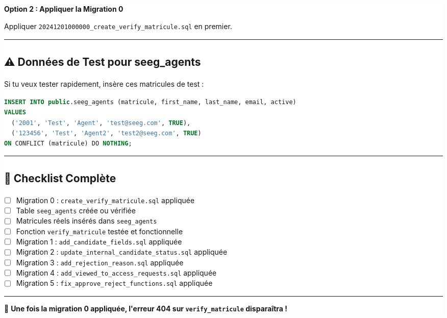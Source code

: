 **Option 2 : Appliquer la Migration 0**

Appliquer `20241201000000_create_verify_matricule.sql` en premier.

---

## ⚠️ Données de Test pour seeg_agents

Si tu veux tester rapidement, insère ces matricules de test :

```sql
INSERT INTO public.seeg_agents (matricule, first_name, last_name, email, active)
VALUES 
  ('2001', 'Test', 'Agent', 'test@seeg.com', TRUE),
  ('123456', 'Test', 'Agent2', 'test2@seeg.com', TRUE)
ON CONFLICT (matricule) DO NOTHING;
```

---

## 📝 Checklist Complète

- [ ] Migration 0 : `create_verify_matricule.sql` appliquée
- [ ] Table `seeg_agents` créée ou vérifiée
- [ ] Matricules réels insérés dans `seeg_agents`
- [ ] Fonction `verify_matricule` testée et fonctionnelle
- [ ] Migration 1 : `add_candidate_fields.sql` appliquée
- [ ] Migration 2 : `update_internal_candidate_status.sql` appliquée
- [ ] Migration 3 : `add_rejection_reason.sql` appliquée
- [ ] Migration 4 : `add_viewed_to_access_requests.sql` appliquée
- [ ] Migration 5 : `fix_approve_reject_functions.sql` appliquée

---

🎯 **Une fois la migration 0 appliquée, l'erreur 404 sur `verify_matricule` disparaîtra !**

